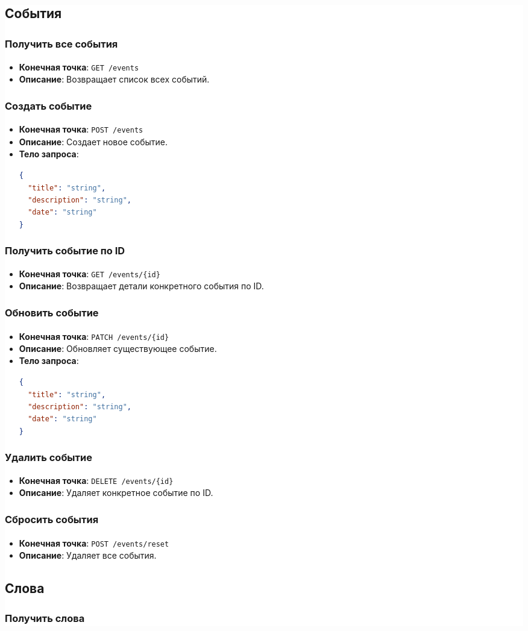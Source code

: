 ## События

### Получить все события

- **Конечная точка**: `GET /events`
- **Описание**: Возвращает список всех событий.

### Создать событие

- **Конечная точка**: `POST /events`
- **Описание**: Создает новое событие.
- **Тело запроса**:
  ```json
  {
    "title": "string",
    "description": "string",
    "date": "string"
  }
  ```

### Получить событие по ID

- **Конечная точка**: `GET /events/{id}`
- **Описание**: Возвращает детали конкретного события по ID.

### Обновить событие

- **Конечная точка**: `PATCH /events/{id}`
- **Описание**: Обновляет существующее событие.
- **Тело запроса**:
  ```json
  {
    "title": "string",
    "description": "string",
    "date": "string"
  }
  ```

### Удалить событие

- **Конечная точка**: `DELETE /events/{id}`
- **Описание**: Удаляет конкретное событие по ID.

### Сбросить события

- **Конечная точка**: `POST /events/reset`
- **Описание**: Удаляет все события.

## Слова

### Получить слова
